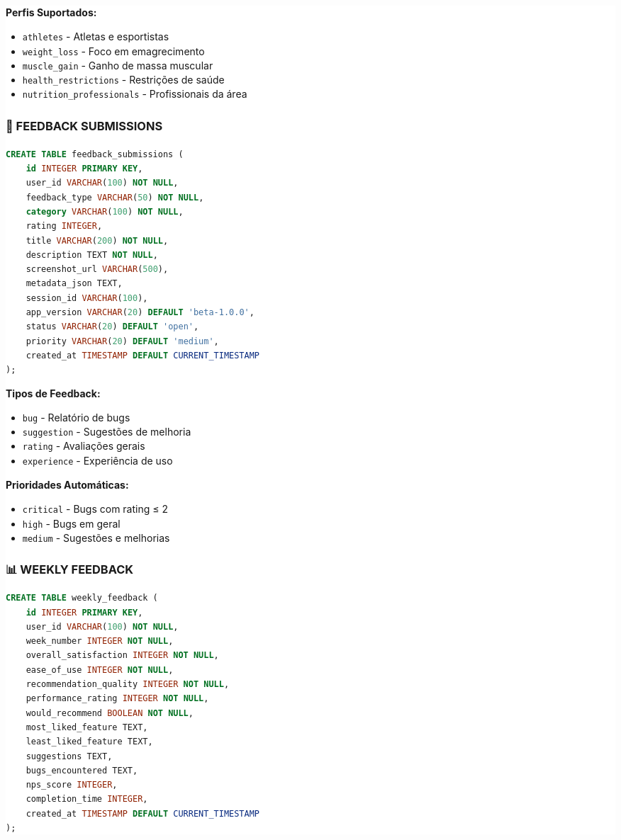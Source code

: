 **Perfis Suportados:**
- `athletes` - Atletas e esportistas
- `weight_loss` - Foco em emagrecimento
- `muscle_gain` - Ganho de massa muscular
- `health_restrictions` - Restrições de saúde
- `nutrition_professionals` - Profissionais da área

### **💬 FEEDBACK SUBMISSIONS**
```sql
CREATE TABLE feedback_submissions (
    id INTEGER PRIMARY KEY,
    user_id VARCHAR(100) NOT NULL,
    feedback_type VARCHAR(50) NOT NULL,
    category VARCHAR(100) NOT NULL,
    rating INTEGER,
    title VARCHAR(200) NOT NULL,
    description TEXT NOT NULL,
    screenshot_url VARCHAR(500),
    metadata_json TEXT,
    session_id VARCHAR(100),
    app_version VARCHAR(20) DEFAULT 'beta-1.0.0',
    status VARCHAR(20) DEFAULT 'open',
    priority VARCHAR(20) DEFAULT 'medium',
    created_at TIMESTAMP DEFAULT CURRENT_TIMESTAMP
);
```

**Tipos de Feedback:**
- `bug` - Relatório de bugs
- `suggestion` - Sugestões de melhoria
- `rating` - Avaliações gerais
- `experience` - Experiência de uso

**Prioridades Automáticas:**
- `critical` - Bugs com rating ≤ 2
- `high` - Bugs em geral
- `medium` - Sugestões e melhorias

### **📊 WEEKLY FEEDBACK**
```sql
CREATE TABLE weekly_feedback (
    id INTEGER PRIMARY KEY,
    user_id VARCHAR(100) NOT NULL,
    week_number INTEGER NOT NULL,
    overall_satisfaction INTEGER NOT NULL,
    ease_of_use INTEGER NOT NULL,
    recommendation_quality INTEGER NOT NULL,
    performance_rating INTEGER NOT NULL,
    would_recommend BOOLEAN NOT NULL,
    most_liked_feature TEXT,
    least_liked_feature TEXT,
    suggestions TEXT,
    bugs_encountered TEXT,
    nps_score INTEGER,
    completion_time INTEGER,
    created_at TIMESTAMP DEFAULT CURRENT_TIMESTAMP
);
```
